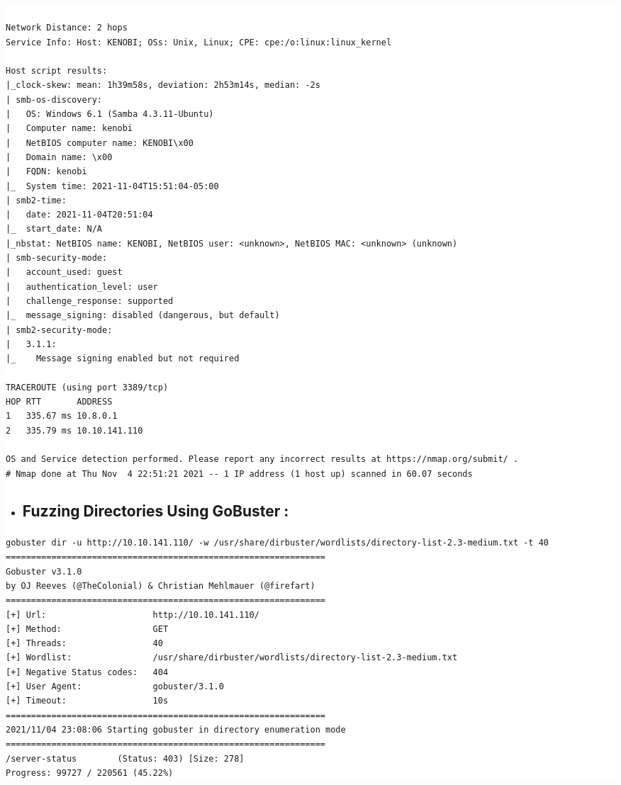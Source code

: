 ```

Network Distance: 2 hops
Service Info: Host: KENOBI; OSs: Unix, Linux; CPE: cpe:/o:linux:linux_kernel

Host script results:
|_clock-skew: mean: 1h39m58s, deviation: 2h53m14s, median: -2s
| smb-os-discovery: 
|   OS: Windows 6.1 (Samba 4.3.11-Ubuntu)
|   Computer name: kenobi
|   NetBIOS computer name: KENOBI\x00
|   Domain name: \x00
|   FQDN: kenobi
|_  System time: 2021-11-04T15:51:04-05:00
| smb2-time: 
|   date: 2021-11-04T20:51:04
|_  start_date: N/A
|_nbstat: NetBIOS name: KENOBI, NetBIOS user: <unknown>, NetBIOS MAC: <unknown> (unknown)
| smb-security-mode: 
|   account_used: guest
|   authentication_level: user
|   challenge_response: supported
|_  message_signing: disabled (dangerous, but default)
| smb2-security-mode: 
|   3.1.1: 
|_    Message signing enabled but not required

TRACEROUTE (using port 3389/tcp)
HOP RTT       ADDRESS
1   335.67 ms 10.8.0.1
2   335.79 ms 10.10.141.110

OS and Service detection performed. Please report any incorrect results at https://nmap.org/submit/ .
# Nmap done at Thu Nov  4 22:51:21 2021 -- 1 IP address (1 host up) scanned in 60.07 seconds
```
- ## Fuzzing Directories Using GoBuster :
```
gobuster dir -u http://10.10.141.110/ -w /usr/share/dirbuster/wordlists/directory-list-2.3-medium.txt -t 40
===============================================================
Gobuster v3.1.0
by OJ Reeves (@TheColonial) & Christian Mehlmauer (@firefart)
===============================================================
[+] Url:                     http://10.10.141.110/
[+] Method:                  GET
[+] Threads:                 40
[+] Wordlist:                /usr/share/dirbuster/wordlists/directory-list-2.3-medium.txt
[+] Negative Status codes:   404
[+] User Agent:              gobuster/3.1.0
[+] Timeout:                 10s
===============================================================
2021/11/04 23:08:06 Starting gobuster in directory enumeration mode
===============================================================
/server-status        (Status: 403) [Size: 278]
Progress: 99727 / 220561 (45.22%) 
```
